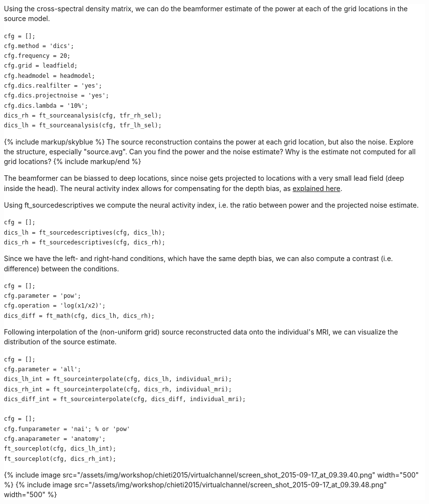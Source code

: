 Using the cross-spectral density matrix, we can do the beamformer estimate of the power at each of the grid locations in the source model.

    cfg = [];
    cfg.method = 'dics';
    cfg.frequency = 20;
    cfg.grid = leadfield;
    cfg.headmodel = headmodel;
    cfg.dics.realfilter = 'yes';
    cfg.dics.projectnoise = 'yes';
    cfg.dics.lambda = '10%';
    dics_rh = ft_sourceanalysis(cfg, tfr_rh_sel);
    dics_lh = ft_sourceanalysis(cfg, tfr_lh_sel);

{% include markup/skyblue %}
The source reconstruction contains the power at each grid location, but also the noise. Explore the structure, especially "source.avg". Can you find the power and the noise estimate? Why is the estimate not computed for all grid locations?
{% include markup/end %}

The beamformer can be biassed to deep locations, since noise gets projected to locations with a very small lead field (deep inside the head). The neural activity index allows for compensating for the depth bias, as [explained here](/tutorial/beamformer#neural_activity_index).

Using ft_sourcedescriptives we compute the neural activity index, i.e. the ratio between power and the projected noise estimate.

    cfg = [];
    dics_lh = ft_sourcedescriptives(cfg, dics_lh);
    dics_rh = ft_sourcedescriptives(cfg, dics_rh);

Since we have the left- and right-hand conditions, which have the same depth bias, we can also compute a contrast (i.e. difference) between the conditions.

    cfg = [];
    cfg.parameter = 'pow';
    cfg.operation = 'log(x1/x2)';
    dics_diff = ft_math(cfg, dics_lh, dics_rh);

Following interpolation of the (non-uniform grid) source reconstructed data onto the individual's MRI, we can visualize the distribution of the source estimate.

    cfg = [];
    cfg.parameter = 'all';
    dics_lh_int = ft_sourceinterpolate(cfg, dics_lh, individual_mri);
    dics_rh_int = ft_sourceinterpolate(cfg, dics_rh, individual_mri);
    dics_diff_int = ft_sourceinterpolate(cfg, dics_diff, individual_mri);

    cfg = [];
    cfg.funparameter = 'nai'; % or 'pow'
    cfg.anaparameter = 'anatomy';
    ft_sourceplot(cfg, dics_lh_int);
    ft_sourceplot(cfg, dics_rh_int);

{% include image src="/assets/img/workshop/chieti2015/virtualchannel/screen_shot_2015-09-17_at_09.39.40.png" width="500" %}
{% include image src="/assets/img/workshop/chieti2015/virtualchannel/screen_shot_2015-09-17_at_09.39.48.png" width="500" %}
